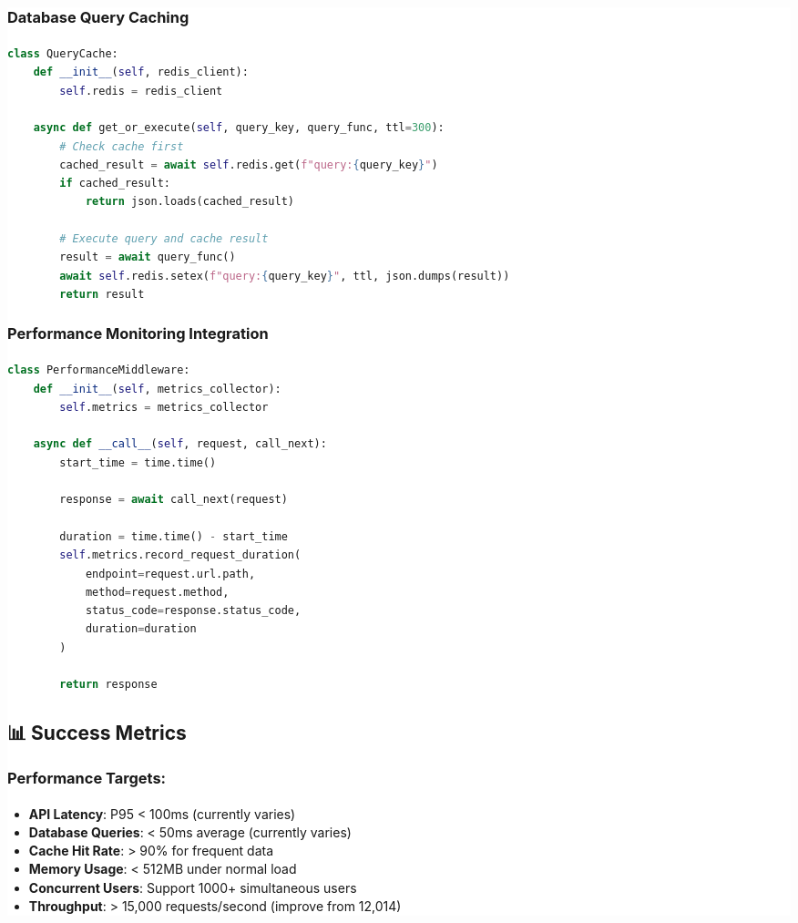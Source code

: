 ### **Database Query Caching**
```python
class QueryCache:
    def __init__(self, redis_client):
        self.redis = redis_client

    async def get_or_execute(self, query_key, query_func, ttl=300):
        # Check cache first
        cached_result = await self.redis.get(f"query:{query_key}")
        if cached_result:
            return json.loads(cached_result)

        # Execute query and cache result
        result = await query_func()
        await self.redis.setex(f"query:{query_key}", ttl, json.dumps(result))
        return result
```

### **Performance Monitoring Integration**
```python
class PerformanceMiddleware:
    def __init__(self, metrics_collector):
        self.metrics = metrics_collector

    async def __call__(self, request, call_next):
        start_time = time.time()

        response = await call_next(request)

        duration = time.time() - start_time
        self.metrics.record_request_duration(
            endpoint=request.url.path,
            method=request.method,
            status_code=response.status_code,
            duration=duration
        )

        return response
```

## 📊 **Success Metrics**

### **Performance Targets:**
- **API Latency**: P95 < 100ms (currently varies)
- **Database Queries**: < 50ms average (currently varies)
- **Cache Hit Rate**: > 90% for frequent data
- **Memory Usage**: < 512MB under normal load
- **Concurrent Users**: Support 1000+ simultaneous users
- **Throughput**: > 15,000 requests/second (improve from 12,014)
